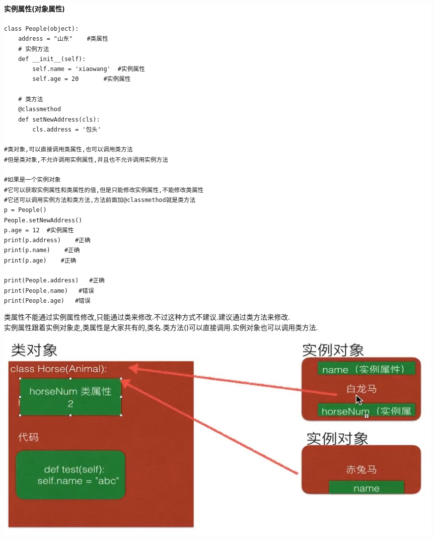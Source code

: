    
#### 实例属性(对象属性)
```
class People(object):
    address = "山东"    #类属性
    # 实例方法
    def __init__(self):
        self.name = 'xiaowang'  #实例属性
        self.age = 20       #实例属性
        
    # 类方法
    @classmethod
    def setNewAddress(cls):
        cls.address = '包头'

#类对象,可以直接调用类属性,也可以调用类方法
#但是类对象,不允许调用实例属性,并且也不允许调用实例方法

#如果是一个实例对象
#它可以获取实例属性和类属性的值,但是只能修改实例属性,不能修改类属性
#它还可以调用实例方法和类方法,方法前面加@classmethod就是类方法
p = People()
People.setNewAddress()
p.age = 12  #实例属性
print(p.address)    #正确
print(p.name)    #正确
print(p.age)    #正确

print(People.address)   #正确
print(People.name)   #错误
print(People.age)   #错误
```   
类属性不能通过实例属性修改,只能通过类来修改.不过这种方式不建议.建议通过类方法来修改.  
实例属性跟着实例对象走,类属性是大家共有的,类名.类方法()可以直接调用.实例对象也可以调用类方法.   
   
![实例属性和类属性](images/day9-1.jpg)   
